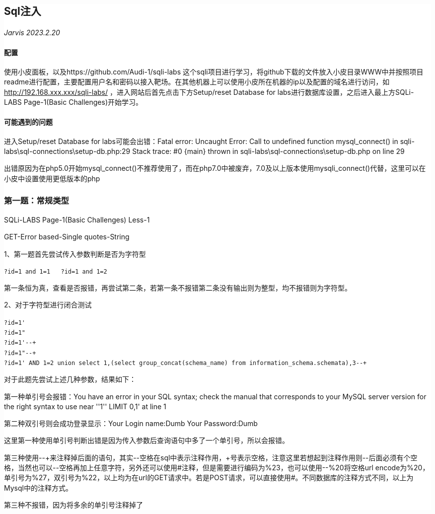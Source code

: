 ## Sql注入

*Jarvis  2023.2.20*

#### 配置

使用小皮面板，以及https://github.com/Audi-1/sqli-labs  这个sqli项目进行学习，将github下载的文件放入小皮目录WWW中并按照项目readme进行配置，主要配置用户名和密码以接入靶场。在其他机器上可以使用小皮所在机器的ip以及配置的域名进行访问，如  http://192.168.xxx.xxx/sqli-labs/  ，进入网站后首先点击下方Setup/reset Database for labs进行数据库设置，之后进入最上方SQLi-LABS Page-1(Basic Challenges)开始学习。

#### 可能遇到的问题

进入Setup/reset Database for labs可能会出错：Fatal error: Uncaught Error: Call to undefined function mysql_connect() in sqli-labs\sql-connections\setup-db.php:29 Stack trace: #0 {main} thrown in sqli-labs\sql-connections\setup-db.php on line 29

出错原因为在php5.0开始mysql_connect()不推荐使用了，而在php7.0中被废弃，7.0及以上版本使用mysqli_connect()代替，这里可以在小皮中设置使用更低版本的php



### 第一题：常规类型

SQLi-LABS Page-1(Basic Challenges) Less-1

GET-Error based-Single quotes-String

1、第一题首先尝试传入参数判断是否为字符型

```
?id=1 and 1=1   ?id=1 and 1=2
```

第一条恒为真，查看是否报错，再尝试第二条，若第一条不报错第二条没有输出则为整型，均不报错则为字符型。

2、对于字符型进行闭合测试

```
?id=1'
?id=1"
?id=1'--+
?id=1"--+
?id=1' AND 1=2 union select 1,(select group_concat(schema_name) from information_schema.schemata),3--+
```

对于此题先尝试上述几种参数，结果如下：

第一种单引号会报错：You have an error  in your SQL syntax; check the manual that corresponds to your MySQL  server version for the right syntax to use near ''1'' LIMIT 0,1' at line 1

第二种双引号则会成功登录显示：Your Login name:Dumb Your Password:Dumb

这里第一种使用单引号判断出错是因为传入参数后查询语句中多了一个单引号，所以会报错。

第三种使用--+来注释掉后面的语句，其实--空格在sql中表示注释作用，+号表示空格，注意这里若想起到注释作用则--后面必须有个空格，当然也可以--空格再加上任意字符，另外还可以使用#注释，但是需要进行编码为%23，也可以使用--%20将空格url encode为%20，单引号为%27，双引号为%22，以上均为在url的GET请求中。若是POST请求，可以直接使用#。不同数据库的注释方式不同，以上为Mysql中的注释方式。

第三种不报错，因为将多余的单引号注释掉了
